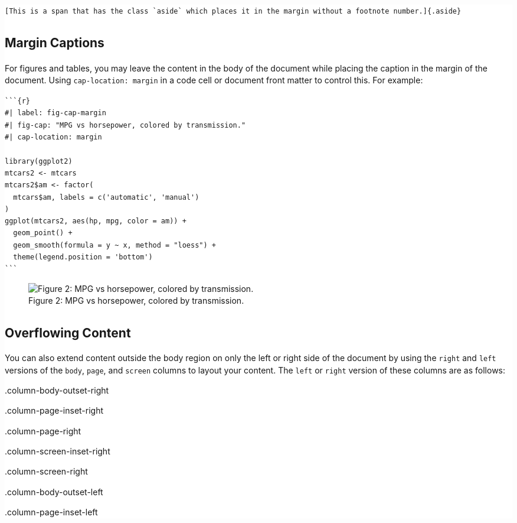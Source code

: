     [This is a span that has the class `aside` which places it in the margin without a footnote number.]{.aside}

## Margin Captions

For figures and tables, you may leave the content in the body of the
document while placing the caption in the margin of the document. Using
`cap-location: margin` in a code cell or document front matter to
control this. For example:

    ```{r}
    #| label: fig-cap-margin
    #| fig-cap: "MPG vs horsepower, colored by transmission."
    #| cap-location: margin

    library(ggplot2)
    mtcars2 <- mtcars
    mtcars2$am <- factor(
      mtcars$am, labels = c('automatic', 'manual')
    )
    ggplot(mtcars2, aes(hp, mpg, color = am)) +
      geom_point() +
      geom_smooth(formula = y ~ x, method = "loess") +
      theme(legend.position = 'bottom')
    ```

<figure>
<img src="article-layout_files/figure-html/fig-cap-margin-1.png"
class="img-fluid figure-img" width="672"
alt="Figure 2: MPG vs horsepower, colored by transmission." />
<figcaption aria-hidden="true">Figure 2: MPG vs horsepower, colored by
transmission.</figcaption>
</figure>

## Overflowing Content

You can also extend content outside the body region on only the left or
right side of the document by using the `right` and `left` versions of
the `body`, `page`, and `screen` columns to layout your content. The
`left` or `right` version of these columns are as follows:

.column-body-outset-right

.column-page-inset-right

.column-page-right

.column-screen-inset-right

.column-screen-right

.column-body-outset-left

.column-page-inset-left
